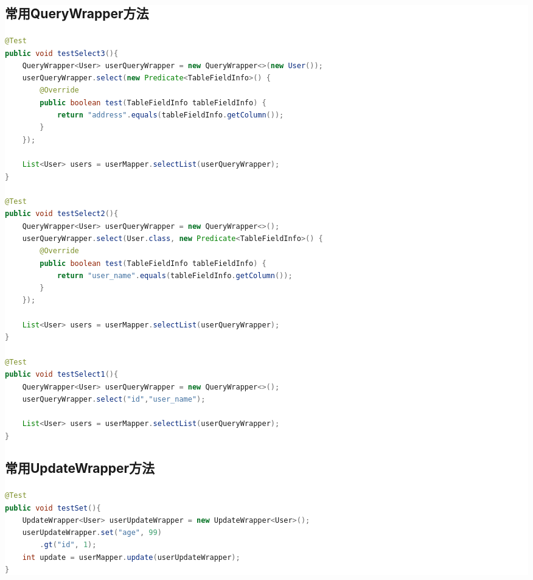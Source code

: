 

## 常用QueryWrapper方法

```java
@Test
public void testSelect3(){
    QueryWrapper<User> userQueryWrapper = new QueryWrapper<>(new User());
    userQueryWrapper.select(new Predicate<TableFieldInfo>() {
        @Override
        public boolean test(TableFieldInfo tableFieldInfo) {
            return "address".equals(tableFieldInfo.getColumn());
        }
    });

    List<User> users = userMapper.selectList(userQueryWrapper);
}

@Test
public void testSelect2(){
    QueryWrapper<User> userQueryWrapper = new QueryWrapper<>();
    userQueryWrapper.select(User.class, new Predicate<TableFieldInfo>() {
        @Override
        public boolean test(TableFieldInfo tableFieldInfo) {
            return "user_name".equals(tableFieldInfo.getColumn());
        }
    });

    List<User> users = userMapper.selectList(userQueryWrapper);
}

@Test
public void testSelect1(){
    QueryWrapper<User> userQueryWrapper = new QueryWrapper<>();
    userQueryWrapper.select("id","user_name");

    List<User> users = userMapper.selectList(userQueryWrapper);
}
```



## 常用UpdateWrapper方法

```java
@Test
public void testSet(){
    UpdateWrapper<User> userUpdateWrapper = new UpdateWrapper<User>();
    userUpdateWrapper.set("age", 99)
        .gt("id", 1);
    int update = userMapper.update(userUpdateWrapper);
}
```
